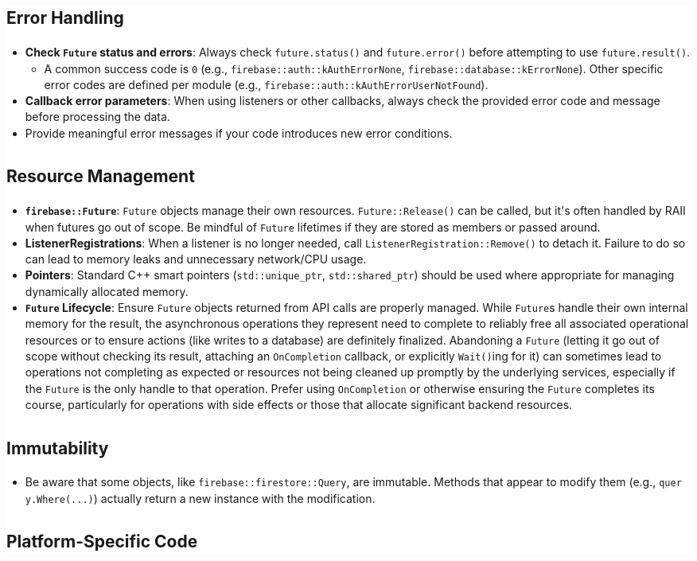 ## Error Handling

*   **Check `Future` status and errors**: Always check `future.status()`
    and `future.error()` before attempting to use `future.result()`.
    *   A common success code is `0` (e.g.,
        `firebase::auth::kAuthErrorNone`,
        `firebase::database::kErrorNone`). Other specific error codes are
        defined per module (e.g.,
        `firebase::auth::kAuthErrorUserNotFound`).
*   **Callback error parameters**: When using listeners or other
    callbacks, always check the provided error code and message before
    processing the data.
*   Provide meaningful error messages if your code introduces new error
    conditions.

## Resource Management

*   **`firebase::Future`**: `Future` objects manage their own resources.
    `Future::Release()` can be called, but it's often handled by RAII
    when futures go out of scope. Be mindful of `Future` lifetimes if
    they are stored as members or passed around.
*   **ListenerRegistrations**: When a listener is no longer needed, call
    `ListenerRegistration::Remove()` to detach it. Failure to do so can
    lead to memory leaks and unnecessary network/CPU usage.
*   **Pointers**: Standard C++ smart pointers (`std::unique_ptr`,
    `std::shared_ptr`) should be used where appropriate for managing
    dynamically allocated memory.
*   **`Future` Lifecycle**: Ensure `Future` objects returned from API
    calls are properly managed. While `Future`s handle their own internal
    memory for the result, the asynchronous operations they represent
    need to complete to reliably free all associated operational
    resources or to ensure actions (like writes to a database) are
    definitely finalized. Abandoning a `Future` (letting it go out of
    scope without checking its result, attaching an `OnCompletion`
    callback, or explicitly `Wait()`ing for it) can sometimes lead to
    operations not completing as expected or resources not being cleaned
    up promptly by the underlying services, especially if the `Future` is
    the only handle to that operation. Prefer using `OnCompletion` or
    otherwise ensuring the `Future` completes its course, particularly
    for operations with side effects or those that allocate significant
    backend resources.

## Immutability

*   Be aware that some objects, like `firebase::firestore::Query`, are
    immutable. Methods that appear to modify them (e.g.,
    `query.Where(...)`) actually return a new instance with the
    modification.

## Platform-Specific Code
